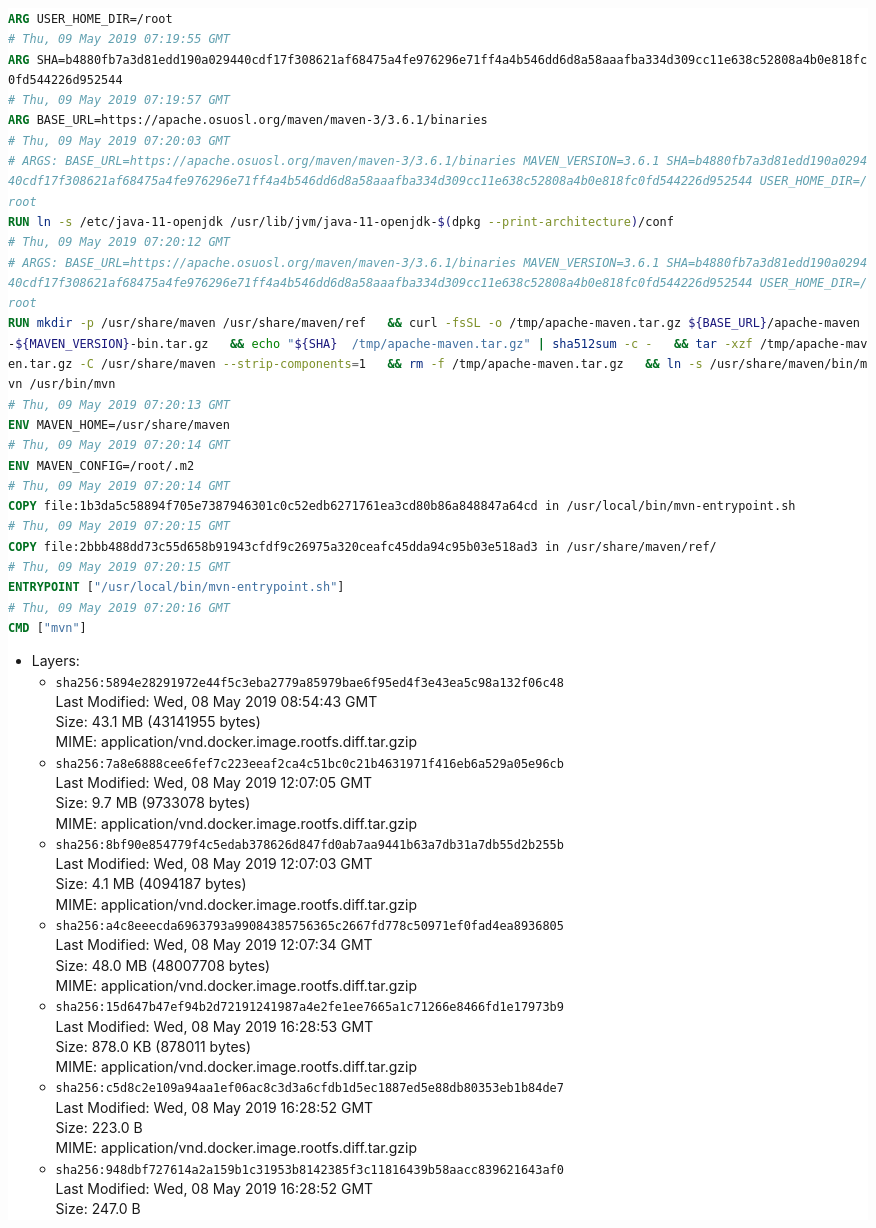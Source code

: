 ```dockerfile
ARG USER_HOME_DIR=/root
# Thu, 09 May 2019 07:19:55 GMT
ARG SHA=b4880fb7a3d81edd190a029440cdf17f308621af68475a4fe976296e71ff4a4b546dd6d8a58aaafba334d309cc11e638c52808a4b0e818fc0fd544226d952544
# Thu, 09 May 2019 07:19:57 GMT
ARG BASE_URL=https://apache.osuosl.org/maven/maven-3/3.6.1/binaries
# Thu, 09 May 2019 07:20:03 GMT
# ARGS: BASE_URL=https://apache.osuosl.org/maven/maven-3/3.6.1/binaries MAVEN_VERSION=3.6.1 SHA=b4880fb7a3d81edd190a029440cdf17f308621af68475a4fe976296e71ff4a4b546dd6d8a58aaafba334d309cc11e638c52808a4b0e818fc0fd544226d952544 USER_HOME_DIR=/root
RUN ln -s /etc/java-11-openjdk /usr/lib/jvm/java-11-openjdk-$(dpkg --print-architecture)/conf
# Thu, 09 May 2019 07:20:12 GMT
# ARGS: BASE_URL=https://apache.osuosl.org/maven/maven-3/3.6.1/binaries MAVEN_VERSION=3.6.1 SHA=b4880fb7a3d81edd190a029440cdf17f308621af68475a4fe976296e71ff4a4b546dd6d8a58aaafba334d309cc11e638c52808a4b0e818fc0fd544226d952544 USER_HOME_DIR=/root
RUN mkdir -p /usr/share/maven /usr/share/maven/ref   && curl -fsSL -o /tmp/apache-maven.tar.gz ${BASE_URL}/apache-maven-${MAVEN_VERSION}-bin.tar.gz   && echo "${SHA}  /tmp/apache-maven.tar.gz" | sha512sum -c -   && tar -xzf /tmp/apache-maven.tar.gz -C /usr/share/maven --strip-components=1   && rm -f /tmp/apache-maven.tar.gz   && ln -s /usr/share/maven/bin/mvn /usr/bin/mvn
# Thu, 09 May 2019 07:20:13 GMT
ENV MAVEN_HOME=/usr/share/maven
# Thu, 09 May 2019 07:20:14 GMT
ENV MAVEN_CONFIG=/root/.m2
# Thu, 09 May 2019 07:20:14 GMT
COPY file:1b3da5c58894f705e7387946301c0c52edb6271761ea3cd80b86a848847a64cd in /usr/local/bin/mvn-entrypoint.sh 
# Thu, 09 May 2019 07:20:15 GMT
COPY file:2bbb488dd73c55d658b91943cfdf9c26975a320ceafc45dda94c95b03e518ad3 in /usr/share/maven/ref/ 
# Thu, 09 May 2019 07:20:15 GMT
ENTRYPOINT ["/usr/local/bin/mvn-entrypoint.sh"]
# Thu, 09 May 2019 07:20:16 GMT
CMD ["mvn"]
```

-	Layers:
	-	`sha256:5894e28291972e44f5c3eba2779a85979bae6f95ed4f3e43ea5c98a132f06c48`  
		Last Modified: Wed, 08 May 2019 08:54:43 GMT  
		Size: 43.1 MB (43141955 bytes)  
		MIME: application/vnd.docker.image.rootfs.diff.tar.gzip
	-	`sha256:7a8e6888cee6fef7c223eeaf2ca4c51bc0c21b4631971f416eb6a529a05e96cb`  
		Last Modified: Wed, 08 May 2019 12:07:05 GMT  
		Size: 9.7 MB (9733078 bytes)  
		MIME: application/vnd.docker.image.rootfs.diff.tar.gzip
	-	`sha256:8bf90e854779f4c5edab378626d847fd0ab7aa9441b63a7db31a7db55d2b255b`  
		Last Modified: Wed, 08 May 2019 12:07:03 GMT  
		Size: 4.1 MB (4094187 bytes)  
		MIME: application/vnd.docker.image.rootfs.diff.tar.gzip
	-	`sha256:a4c8eeecda6963793a99084385756365c2667fd778c50971ef0fad4ea8936805`  
		Last Modified: Wed, 08 May 2019 12:07:34 GMT  
		Size: 48.0 MB (48007708 bytes)  
		MIME: application/vnd.docker.image.rootfs.diff.tar.gzip
	-	`sha256:15d647b47ef94b2d72191241987a4e2fe1ee7665a1c71266e8466fd1e17973b9`  
		Last Modified: Wed, 08 May 2019 16:28:53 GMT  
		Size: 878.0 KB (878011 bytes)  
		MIME: application/vnd.docker.image.rootfs.diff.tar.gzip
	-	`sha256:c5d8c2e109a94aa1ef06ac8c3d3a6cfdb1d5ec1887ed5e88db80353eb1b84de7`  
		Last Modified: Wed, 08 May 2019 16:28:52 GMT  
		Size: 223.0 B  
		MIME: application/vnd.docker.image.rootfs.diff.tar.gzip
	-	`sha256:948dbf727614a2a159b1c31953b8142385f3c11816439b58aacc839621643af0`  
		Last Modified: Wed, 08 May 2019 16:28:52 GMT  
		Size: 247.0 B  